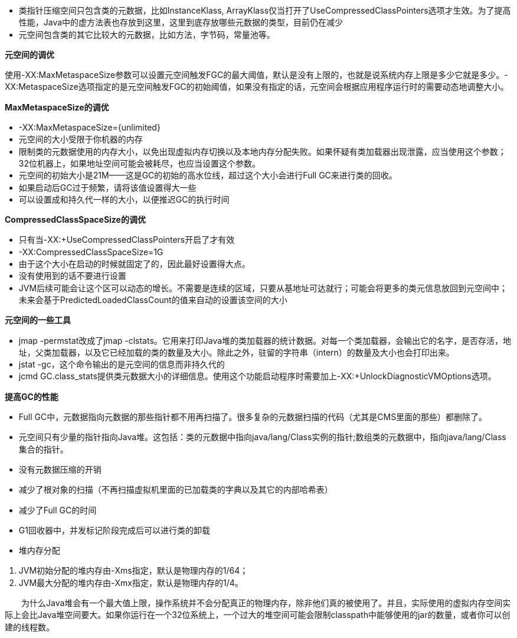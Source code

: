 - 类指针压缩空间只包含类的元数据，比如InstanceKlass, ArrayKlass仅当打开了UseCompressedClassPointers选项才生效。为了提高性能，Java中的虚方法表也存放到这里，这里到底存放哪些元数据的类型，目前仍在减少
- 元空间包含类的其它比较大的元数据，比如方法，字节码，常量池等。



**元空间的调优**

使用-XX:MaxMetaspaceSize参数可以设置元空间触发FGC的最大阈值，默认是没有上限的，也就是说系统内存上限是多少它就是多少。-XX:MetaspaceSize选项指定的是元空间触发FGC的初始阈值，如果没有指定的话，元空间会根据应用程序运行时的需要动态地调整大小。



**MaxMetaspaceSize的调优**

- -XX:MaxMetaspaceSize={unlimited}
- 元空间的大小受限于你机器的内存
- 限制类的元数据使用的内存大小，以免出现虚拟内存切换以及本地内存分配失败。如果怀疑有类加载器出现泄露，应当使用这个参数；32位机器上，如果地址空间可能会被耗尽，也应当设置这个参数。
- 元空间的初始大小是21M——这是GC的初始的高水位线，超过这个大小会进行Full GC来进行类的回收。
- 如果启动后GC过于频繁，请将该值设置得大一些
- 可以设置成和持久代一样的大小，以便推迟GC的执行时间



**CompressedClassSpaceSize的调优**

- 只有当-XX:+UseCompressedClassPointers开启了才有效
- -XX:CompressedClassSpaceSize=1G
- 由于这个大小在启动的时候就固定了的，因此最好设置得大点。
- 没有使用到的话不要进行设置
- JVM后续可能会让这个区可以动态的增长。不需要是连续的区域，只要从基地址可达就行；可能会将更多的类元信息放回到元空间中；未来会基于PredictedLoadedClassCount的值来自动的设置该空间的大小



**元空间的一些工具**

- jmap -permstat改成了jmap -clstats。它用来打印Java堆的类加载器的统计数据。对每一个类加载器，会输出它的名字，是否存活，地址，父类加载器，以及它已经加载的类的数量及大小。除此之外，驻留的字符串（intern）的数量及大小也会打印出来。
- jstat -gc，这个命令输出的是元空间的信息而非持久代的
- jcmd GC.class_stats提供类元数据大小的详细信息。使用这个功能启动程序时需要加上-XX:+UnlockDiagnosticVMOptions选项。



**提高GC的性能**

- Full GC中，元数据指向元数据的那些指针都不用再扫描了。很多复杂的元数据扫描的代码（尤其是CMS里面的那些）都删除了。
- 元空间只有少量的指针指向Java堆。这包括：类的元数据中指向java/lang/Class实例的指针;数组类的元数据中，指向java/lang/Class集合的指针。
- 没有元数据压缩的开销
- 减少了根对象的扫描（不再扫描虚拟机里面的已加载类的字典以及其它的内部哈希表）
- 减少了Full GC的时间
- G1回收器中，并发标记阶段完成后可以进行类的卸载



- 堆内存分配

1. JVM初始分配的堆内存由-Xms指定，默认是物理内存的1/64；
2. JVM最大分配的堆内存由-Xmx指定，默认是物理内存的1/4。

　　为什么Java堆会有一个最大值上限，操作系统并不会分配真正的物理内存，除非他们真的被使用了。并且，实际使用的虚拟内存空间实际上会比Java堆空间要大。如果你运行在一个32位系统上，一个过大的堆空间可能会限制classpath中能够使用的jar的数量，或者你可以创建的线程数。
